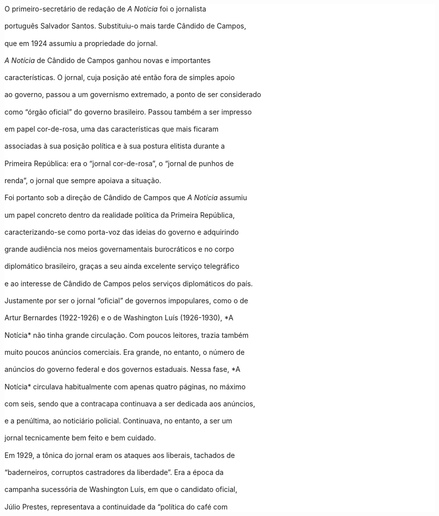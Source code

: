 
O primeiro-secretário de redação de *A* *Notícia* foi o jornalista

português Salvador Santos. Substituiu-o mais tarde Cândido de Campos,

que em 1924 assumiu a propriedade do jornal.



*A Notícia* de Cândido de Campos ganhou novas e importantes

características. O jornal, cuja posição até então fora de simples apoio

ao governo, passou a um governismo extremado, a ponto de ser considerado

como “órgão oficial” do governo brasileiro. Passou também a ser impresso

em papel cor-de-rosa, uma das características que mais ficaram

associadas à sua posição política e à sua postura elitista durante a

Primeira República: era o “jornal cor-de-rosa”, o “jornal de punhos de

renda”, o jornal que sempre apoiava a situação.



Foi portanto sob a direção de Cândido de Campos que *A Notícia* assumiu

um papel concreto dentro da realidade política da Primeira República,

caracterizando-se como porta-voz das ideias do governo e adquirindo

grande audiência nos meios governamentais burocráticos e no corpo

diplomático brasileiro, graças a seu ainda excelente serviço telegráfico

e ao interesse de Cândido de Campos pelos serviços diplomáticos do país.



Justamente por ser o jornal “oficial” de governos impopulares, como o de

Artur Bernardes (1922-1926) e o de Washington Luís (1926-1930), *A

Notícia* não tinha grande circulação. Com poucos leitores, trazia também

muito poucos anúncios comerciais. Era grande, no entanto, o número de

anúncios do governo federal e dos governos estaduais. Nessa fase, *A

Notícia* circulava habitualmente com apenas quatro páginas, no máximo

com seis, sendo que a contracapa continuava a ser dedicada aos anúncios,

e a penúltima, ao noticiário policial. Continuava, no entanto, a ser um

jornal tecnicamente bem feito e bem cuidado.



Em 1929, a tônica do jornal eram os ataques aos liberais, tachados de

“baderneiros, corruptos castradores da liberdade”. Era a época da

campanha sucessória de Washington Luís, em que o candidato oficial,

Júlio Prestes, representava a continuidade da “política do café com
